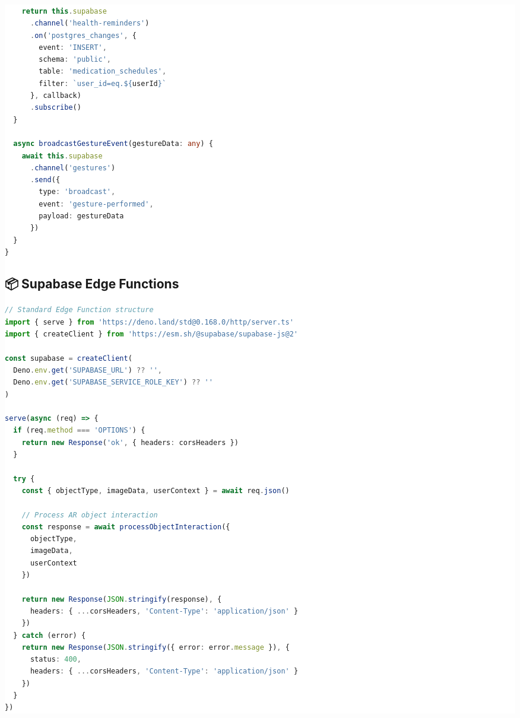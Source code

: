 ```typescript
    return this.supabase
      .channel('health-reminders')
      .on('postgres_changes', {
        event: 'INSERT',
        schema: 'public',
        table: 'medication_schedules',
        filter: `user_id=eq.${userId}`
      }, callback)
      .subscribe()
  }

  async broadcastGestureEvent(gestureData: any) {
    await this.supabase
      .channel('gestures')
      .send({
        type: 'broadcast',
        event: 'gesture-performed',
        payload: gestureData
      })
  }
}
```

## 📦 Supabase Edge Functions

```typescript
// Standard Edge Function structure
import { serve } from 'https://deno.land/std@0.168.0/http/server.ts'
import { createClient } from 'https://esm.sh/@supabase/supabase-js@2'

const supabase = createClient(
  Deno.env.get('SUPABASE_URL') ?? '',
  Deno.env.get('SUPABASE_SERVICE_ROLE_KEY') ?? ''
)

serve(async (req) => {
  if (req.method === 'OPTIONS') {
    return new Response('ok', { headers: corsHeaders })
  }

  try {
    const { objectType, imageData, userContext } = await req.json()
    
    // Process AR object interaction
    const response = await processObjectInteraction({
      objectType,
      imageData,
      userContext
    })
    
    return new Response(JSON.stringify(response), {
      headers: { ...corsHeaders, 'Content-Type': 'application/json' }
    })
  } catch (error) {
    return new Response(JSON.stringify({ error: error.message }), {
      status: 400,
      headers: { ...corsHeaders, 'Content-Type': 'application/json' }
    })
  }
})
```
